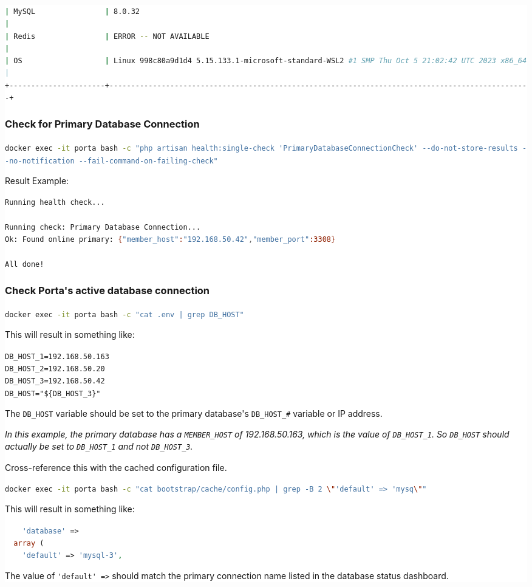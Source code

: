 ```bash
| MySQL                | 8.0.32                                                                                          |
| Redis                | ERROR -- NOT AVAILABLE                                                                          |
| OS                   | Linux 998c80a9d1d4 5.15.133.1-microsoft-standard-WSL2 #1 SMP Thu Oct 5 21:02:42 UTC 2023 x86_64 |
+----------------------+-------------------------------------------------------------------------------------------------+
```

### Check for Primary Database Connection
```bash
docker exec -it porta bash -c "php artisan health:single-check 'PrimaryDatabaseConnectionCheck' --do-not-store-results --no-notification --fail-command-on-failing-check"
```
Result Example:
```bash
Running health check...

Running check: Primary Database Connection...
Ok: Found online primary: {"member_host":"192.168.50.42","member_port":3308}

All done!
```

### Check Porta's active database connection
```bash
docker exec -it porta bash -c "cat .env | grep DB_HOST"
```
This will result in something like:
```dotenv
DB_HOST_1=192.168.50.163
DB_HOST_2=192.168.50.20
DB_HOST_3=192.168.50.42
DB_HOST="${DB_HOST_3}"
```

The `DB_HOST` variable should be set to the primary database's `DB_HOST_#` variable or IP address.

_In this example, the primary database has a `MEMBER_HOST` of 192.168.50.163, which is the value of `DB_HOST_1`. So `DB_HOST` should actually be set to `DB_HOST_1` and not `DB_HOST_3`._

Cross-reference this with the cached configuration file.
```bash
docker exec -it porta bash -c "cat bootstrap/cache/config.php | grep -B 2 \"'default' => 'mysq\""
```
This will result in something like:
```php
    'database' => 
  array (
    'default' => 'mysql-3',
```

The value of `'default' =>` should match the primary connection name listed in the database status dashboard.

